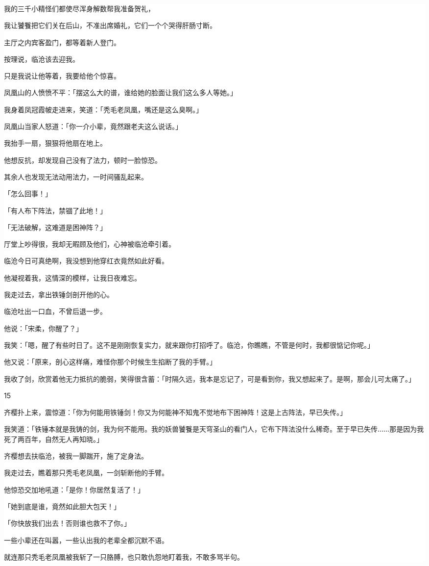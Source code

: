 我的三千小精怪们都使尽浑身解数帮我准备贺礼，

我让饕餮把它们关在后山，不准出席婚礼，它们一个个哭得肝肠寸断。

主厅之内宾客盈门，都等着新人登门。

按理说，临沧该去迎我。

只是我说让他等着，我要给他个惊喜。

凤凰山的人愤愤不平：「摆这么大的谱，谁给她的脸面让我们这么多人等她。」

我身着凤冠霞帔走进来，笑道：「秃毛老凤凰，嘴还是这么臭啊。」

凤凰山当家人怒道：「你一介小辈，竟然跟老夫这么说话。」

我抬手一扇，狠狠将他扇在地上。

他想反抗，却发现自己没有了法力，顿时一脸惊恐。

其余人也发现无法动用法力，一时间骚乱起来。

「怎么回事！」

「有人布下阵法，禁锢了此地！」

「无法破解，这难道是困神阵？」

厅堂上吵得很，我却无暇顾及他们，心神被临沧牵引着。

临沧今日可真绝啊，我没想到他穿红衣竟然如此好看。

他凝视着我，这情深的模样，让我日夜难忘。

我走过去，拿出铁锤剑剖开他的心。

临沧吐出一口血，不曾后退一步。

他说：「宋柔，你醒了？」

我笑：「嗯，醒了有些时日了。这不是刚刚恢复实力，就来跟你打招呼了。临沧，你瞧瞧，不管是何时，我都很惦记你呢。」

他又说：「原来，剖心这样痛，难怪你那个时候生生掐断了我的手臂。」

我收了剑，欣赏着他无力抵抗的脆弱，笑得很含蓄：「时隔久远，我本是忘记了，可是看到你，我又想起来了。是啊，那会儿可太痛了。」

15

齐樱扑上来，震惊道：「你为何能用铁锤剑！你又为何能神不知鬼不觉地布下困神阵！这是上古阵法，早已失传。」

我笑道：「铁锤本就是我铸的剑，我为何不能用。我的妖兽饕餮是天穹圣山的看门人，它布下阵法没什么稀奇。至于早已失传……那是因为我死了两百年，自然无人再知晓。」

齐樱想去扶临沧，被我一脚踹开，施了定身法。

我走过去，瞧着那只秃毛老凤凰，一剑斩断他的手臂。

他惊恐交加地吼道：「是你！你居然复活了！」

「她到底是谁，竟然如此胆大包天！」

「你快放我们出去！否则谁也救不了你。」

一些小辈还在叫嚣，一些认出我的老辈全都沉默不语。

就连那只秃毛老凤凰被我斩了一只胳膊，也只敢仇怨地盯着我，不敢多骂半句。
